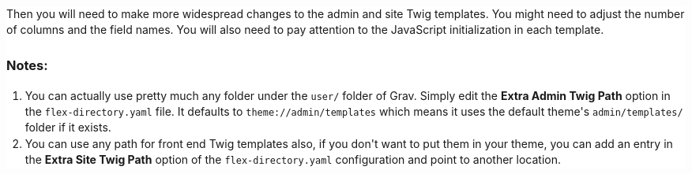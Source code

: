 Then you will need to make more widespread changes to the admin and site Twig templates.  You might need to adjust the number of columns and the field names.  You will also need to pay attention to the JavaScript initialization in each template.

### Notes:

1. You can actually use pretty much any folder under the `user/` folder of Grav. Simply edit the **Extra Admin Twig Path** option in the `flex-directory.yaml` file.  It defaults to `theme://admin/templates` which means it uses the default theme's `admin/templates/` folder if it exists.
2. You can use any path for front end Twig templates also, if you don't want to put them in your theme, you can add an entry in the **Extra Site Twig Path** option of the `flex-directory.yaml` configuration and point to another location.
